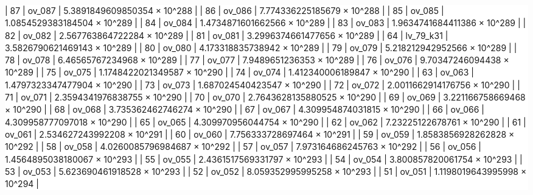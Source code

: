 | 87 | ov_087 | 5.3891849609850354 × 10^288 |
| 86 | ov_086 | 7.774336225185679 × 10^288 |
| 85 | ov_085 | 1.0854529383184504 × 10^289 |
| 84 | ov_084 | 1.4734871601662566 × 10^289 |
| 83 | ov_083 | 1.9634741684411386 × 10^289 |
| 82 | ov_082 | 2.567763864722284 × 10^289 |
| 81 | ov_081 | 3.2996374661477656 × 10^289 |
| 64 | lv_79_k31 | 3.5826790621469143 × 10^289 |
| 80 | ov_080 | 4.173318835738942 × 10^289 |
| 79 | ov_079 | 5.218212942952566 × 10^289 |
| 78 | ov_078 | 6.46565767234968 × 10^289 |
| 77 | ov_077 | 7.9489651236353 × 10^289 |
| 76 | ov_076 | 9.70347246094438 × 10^289 |
| 75 | ov_075 | 1.1748422021349587 × 10^290 |
| 74 | ov_074 | 1.412340006189847 × 10^290 |
| 63 | ov_063 | 1.4797323347477904 × 10^290 |
| 73 | ov_073 | 1.687024540423547 × 10^290 |
| 72 | ov_072 | 2.0011662914176756 × 10^290 |
| 71 | ov_071 | 2.3594341976838755 × 10^290 |
| 70 | ov_070 | 2.7643628135880525 × 10^290 |
| 69 | ov_069 | 3.221166758669468 × 10^290 |
| 68 | ov_068 | 3.735362462746274 × 10^290 |
| 67 | ov_067 | 4.309954874031815 × 10^290 |
| 66 | ov_066 | 4.309958777097018 × 10^290 |
| 65 | ov_065 | 4.309970956044754 × 10^290 |
| 62 | ov_062 | 7.23225122678761 × 10^290 |
| 61 | ov_061 | 2.534627243992208 × 10^291 |
| 60 | ov_060 | 7.756333728697464 × 10^291 |
| 59 | ov_059 | 1.8583856928262828 × 10^292 |
| 58 | ov_058 | 4.0260085796984687 × 10^292 |
| 57 | ov_057 | 7.973164686245763 × 10^292 |
| 56 | ov_056 | 1.4564895038180067 × 10^293 |
| 55 | ov_055 | 2.4361517569331797 × 10^293 |
| 54 | ov_054 | 3.800857820061754 × 10^293 |
| 53 | ov_053 | 5.623690461918528 × 10^293 |
| 52 | ov_052 | 8.059352995995258 × 10^293 |
| 51 | ov_051 | 1.1198019643995998 × 10^294 |